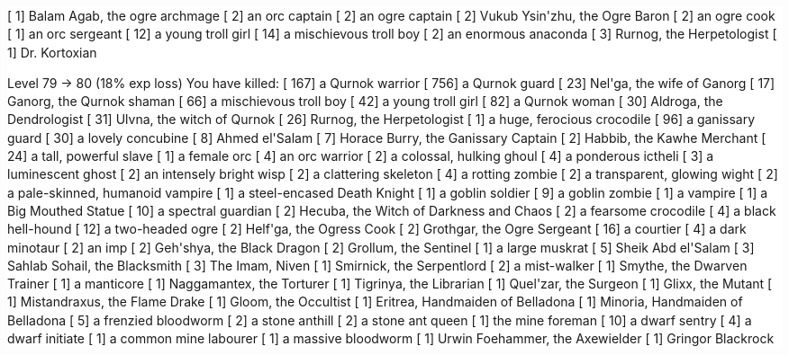   [   1] Balam Agab, the ogre archmage    [   2] an orc captain
  [   2] an ogre captain                  [   2] Vukub Ysin'zhu, the Ogre Baron
  [   2] an ogre cook                     [   1] an orc sergeant
  [  12] a young troll girl               [  14] a mischievous troll boy
  [   2] an enormous anaconda             [   3] Rurnog, the Herpetologist
  [   1] Dr. Kortoxian

Level 79 -> 80 (18% exp loss)
You have killed:
  [ 167] a Qurnok warrior                 [ 756] a Qurnok guard
  [  23] Nel'ga, the wife of Ganorg       [  17] Ganorg, the Qurnok shaman
  [  66] a mischievous troll boy          [  42] a young troll girl
  [  82] a Qurnok woman                   [  30] Aldroga, the Dendrologist
  [  31] Ulvna, the witch of Qurnok       [  26] Rurnog, the Herpetologist
  [   1] a huge, ferocious crocodile      [  96] a ganissary guard
  [  30] a lovely concubine               [   8] Ahmed el'Salam
  [   7] Horace Burry, the Ganissary Captain
  [   2] Habbib, the Kawhe Merchant       [  24] a tall, powerful slave
  [   1] a female orc                     [   4] an orc warrior
  [   2] a colossal, hulking ghoul        [   4] a ponderous ictheli
  [   3] a luminescent ghost              [   2] an intensely bright wisp
  [   2] a clattering skeleton            [   4] a rotting zombie
  [   2] a transparent, glowing wight     [   2] a pale-skinned, humanoid vampire
  [   1] a steel-encased Death Knight     [   1] a goblin soldier
  [   9] a goblin zombie                  [   1] a vampire
  [   1] a Big Mouthed Statue             [  10] a spectral guardian
  [   2] Hecuba, the Witch of Darkness and Chaos
  [   2] a fearsome crocodile             [   4] a black hell-hound
  [  12] a two-headed ogre                [   2] Helf'ga, the Ogress Cook
  [   2] Grothgar, the Ogre Sergeant      [  16] a courtier
  [   4] a dark minotaur                  [   2] an imp
  [   2] Geh'shya, the Black Dragon       [   2] Grollum, the Sentinel
  [   1] a large muskrat                  [   5] Sheik Abd el'Salam
  [   3] Sahlab Sohail, the Blacksmith    [   3] The Imam, Niven
  [   1] Smirnick, the Serpentlord        [   2] a mist-walker
  [   1] Smythe, the Dwarven Trainer      [   1] a manticore
  [   1] Naggamantex, the Torturer        [   1] Tigrinya, the Librarian
  [   1] Quel'zar, the Surgeon            [   1] Glixx, the Mutant
  [   1] Mistandraxus, the Flame Drake    [   1] Gloom, the Occultist
  [   1] Eritrea, Handmaiden of Belladona
 [   1] Minoria, Handmaiden of Belladona
  [   5] a frenzied bloodworm             [   2] a stone anthill
  [   2] a stone ant queen                [   1] the mine foreman
  [  10] a dwarf sentry                   [   4] a dwarf initiate
  [   1] a common mine labourer           [   1] a massive bloodworm
  [   1] Urwin Foehammer, the Axewielder  [   1] Gringor Blackrock



